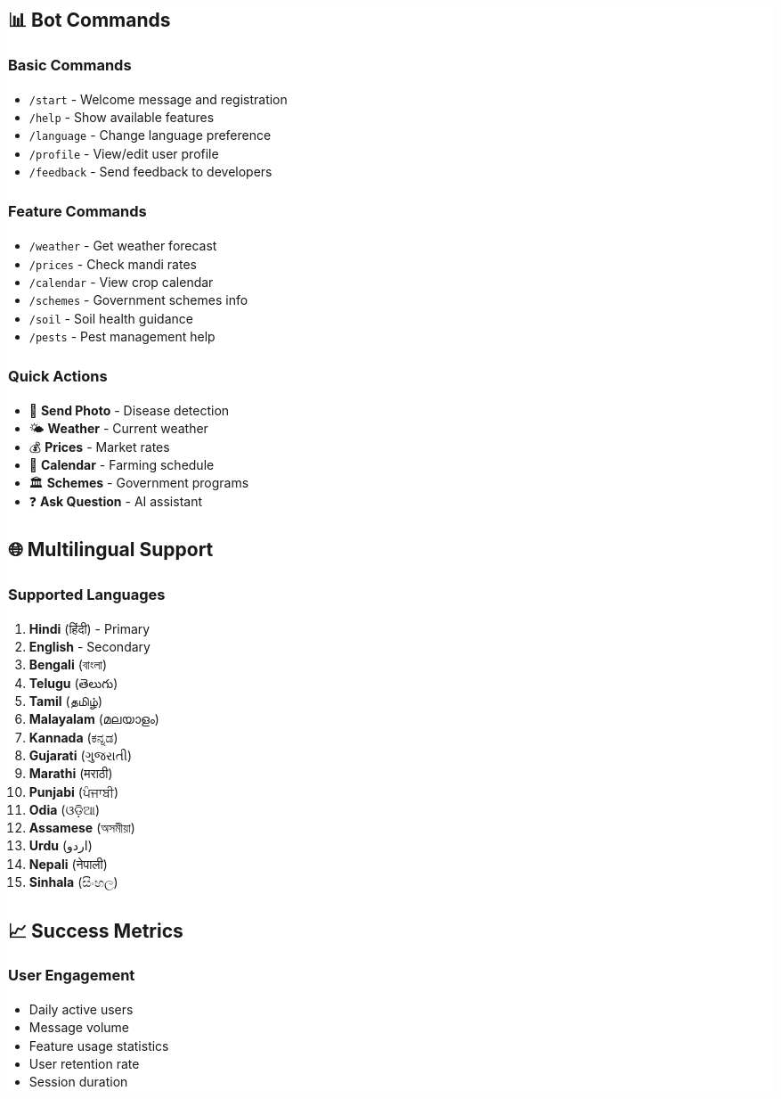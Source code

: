 ## 📊 **Bot Commands**

### **Basic Commands**
- `/start` - Welcome message and registration
- `/help` - Show available features
- `/language` - Change language preference
- `/profile` - View/edit user profile
- `/feedback` - Send feedback to developers

### **Feature Commands**
- `/weather` - Get weather forecast
- `/prices` - Check mandi rates
- `/calendar` - View crop calendar
- `/schemes` - Government schemes info
- `/soil` - Soil health guidance
- `/pests` - Pest management help

### **Quick Actions**
- 📸 **Send Photo** - Disease detection
- 🌤️ **Weather** - Current weather
- 💰 **Prices** - Market rates
- 📅 **Calendar** - Farming schedule
- 🏛️ **Schemes** - Government programs
- ❓ **Ask Question** - AI assistant

## 🌐 **Multilingual Support**

### **Supported Languages**
1. **Hindi** (हिंदी) - Primary
2. **English** - Secondary
3. **Bengali** (বাংলা)
4. **Telugu** (తెలుగు)
5. **Tamil** (தமிழ்)
6. **Malayalam** (മലയാളം)
7. **Kannada** (ಕನ್ನಡ)
8. **Gujarati** (ગુજરાતી)
9. **Marathi** (मराठी)
10. **Punjabi** (ਪੰਜਾਬੀ)
11. **Odia** (ଓଡ଼ିଆ)
12. **Assamese** (অসমীয়া)
13. **Urdu** (اردو)
14. **Nepali** (नेपाली)
15. **Sinhala** (සිංහල)

## 📈 **Success Metrics**

### **User Engagement**
- Daily active users
- Message volume
- Feature usage statistics
- User retention rate
- Session duration
